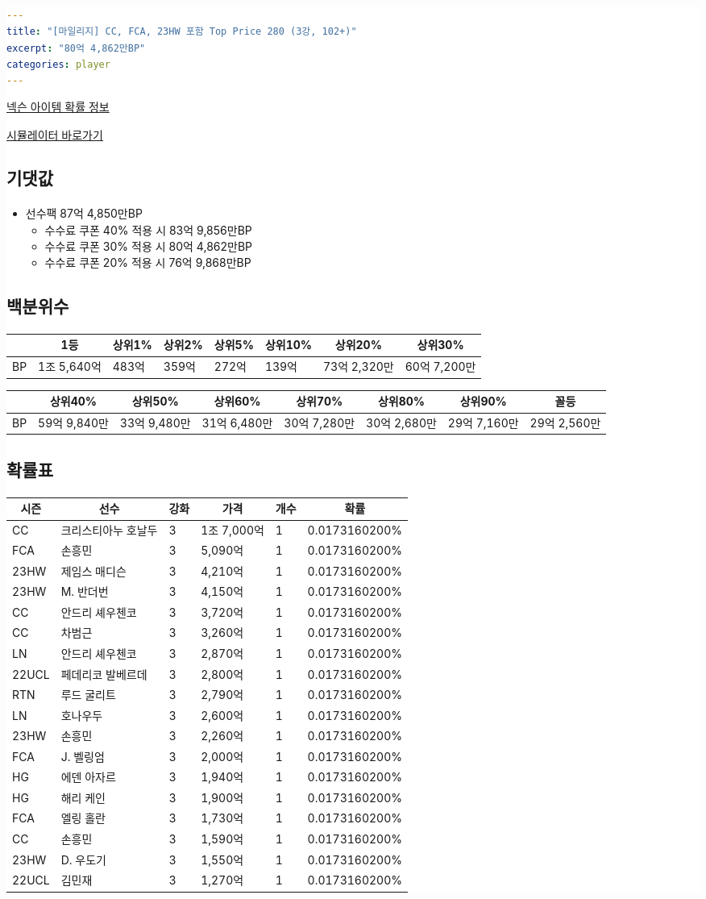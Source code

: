 ```yaml
---
title: "[마일리지] CC, FCA, 23HW 포함 Top Price 280 (3강, 102+)"
excerpt: "80억 4,862만BP"
categories: player
---
```

[넥슨 아이템 확률 정보](http://iteminfo.nexon.com/probability/fco?sn=7908)

[시뮬레이터 바로가기](/simulator/7908)
## 기댓값
- 선수팩 87억 4,850만BP
  - 수수료 쿠폰 40% 적용 시 83억 9,856만BP
  - 수수료 쿠폰 30% 적용 시 80억 4,862만BP
  - 수수료 쿠폰 20% 적용 시 76억 9,868만BP


## 백분위수

||1등|상위1%|상위2%|상위5%|상위10%|상위20%|상위30%|
|---|---|---|---|---|---|---|---|
|BP|1조 5,640억|483억|359억|272억|139억|73억 2,320만|60억 7,200만|

||상위40%|상위50%|상위60%|상위70%|상위80%|상위90%|꼴등|
|---|---|---|---|---|---|---|---|
|BP|59억 9,840만|33억 9,480만|31억 6,480만|30억 7,280만|30억 2,680만|29억 7,160만|29억 2,560만|


## 확률표

|시즌|선수|강화|가격|개수|확률|
|---|---|---|---|---|---|
|CC|크리스티아누 호날두|3|1조 7,000억|1|0.0173160200%|
|FCA|손흥민|3|5,090억|1|0.0173160200%|
|23HW|제임스 매디슨|3|4,210억|1|0.0173160200%|
|23HW|M. 반더번|3|4,150억|1|0.0173160200%|
|CC|안드리 셰우첸코|3|3,720억|1|0.0173160200%|
|CC|차범근|3|3,260억|1|0.0173160200%|
|LN|안드리 셰우첸코|3|2,870억|1|0.0173160200%|
|22UCL|페데리코 발베르데|3|2,800억|1|0.0173160200%|
|RTN|루드 굴리트|3|2,790억|1|0.0173160200%|
|LN|호나우두|3|2,600억|1|0.0173160200%|
|23HW|손흥민|3|2,260억|1|0.0173160200%|
|FCA|J. 벨링엄|3|2,000억|1|0.0173160200%|
|HG|에덴 아자르|3|1,940억|1|0.0173160200%|
|HG|해리 케인|3|1,900억|1|0.0173160200%|
|FCA|엘링 홀란|3|1,730억|1|0.0173160200%|
|CC|손흥민|3|1,590억|1|0.0173160200%|
|23HW|D. 우도기|3|1,550억|1|0.0173160200%|
|22UCL|김민재|3|1,270억|1|0.0173160200%|